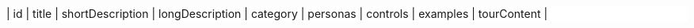 | id   | title                                  | shortDescription                                                                                                                                                                                                                      | longDescription                                                                                                                                                                                                                                                                                                                                                                                                                                                                                                                                                                                                                                                                                                                                                                                                                                                                                                                                                                                                                                                                                                                                                                                                                                                                                                                                                                                                                                                                                                                                                                                                                                                                                                                                                                                                                                                                                                                                                                                                                                                                                                                                                                                                                                                                                                                                                                                                                                                                                                                                                                                                                                                                                                                                                                                                                                                                                                                                                                                                                                                                                                                                                                                                                                                                                                                                                                                  | category                         | personas                                     | controls                                                                                                                                                                                                                                                                                                                           | examples                                                                                                                                                                                                                                                                                                                                                                                                                                                                                                                                                                                                                                                                                                                                                                                        | tourContent                                                                                                                                                                                                                                                                                                                                                                                                                                                                                                                                                                                                                                                                                                                                                                                                                                                                                                                                           |